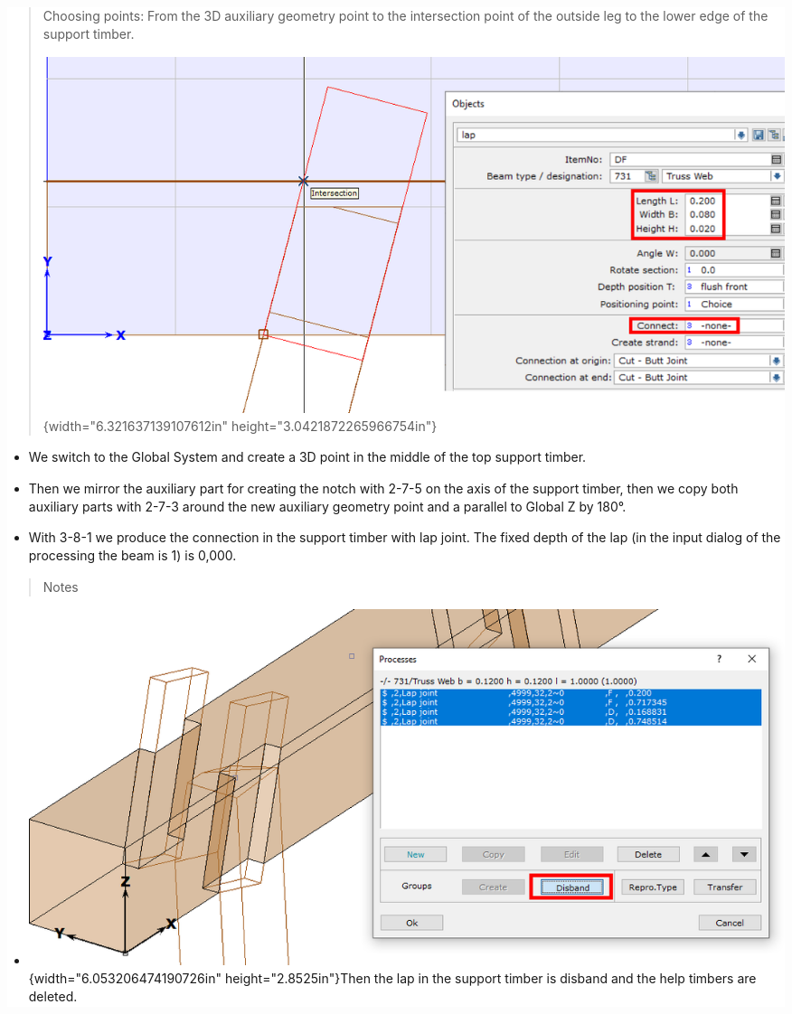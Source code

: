 > Choosing points: From the 3D auxiliary geometry point to the intersection point of the outside leg to the lower edge of the support timber.
>
> ![](./media-workplanes/media/image91.png){width="6.321637139107612in" height="3.0421872265966754in"}

-   We switch to the Global System and create a 3D point in the middle of the top support timber.

-   Then we mirror the auxiliary part for creating the notch with 2-7-5 on the axis of the support timber, then we copy both auxiliary parts with 2-7-3 around the new auxiliary geometry point and a parallel to Global Z by 180°.

-   With 3-8-1 we produce the connection in the support timber with lap joint. The fixed depth of the lap (in the input dialog of the processing the beam is 1) is 0,000.

> Notes

-   ![](./media-workplanes/media/image92.png){width="6.053206474190726in" height="2.8525in"}Then the lap in the support timber is disband and the help timbers are deleted.
